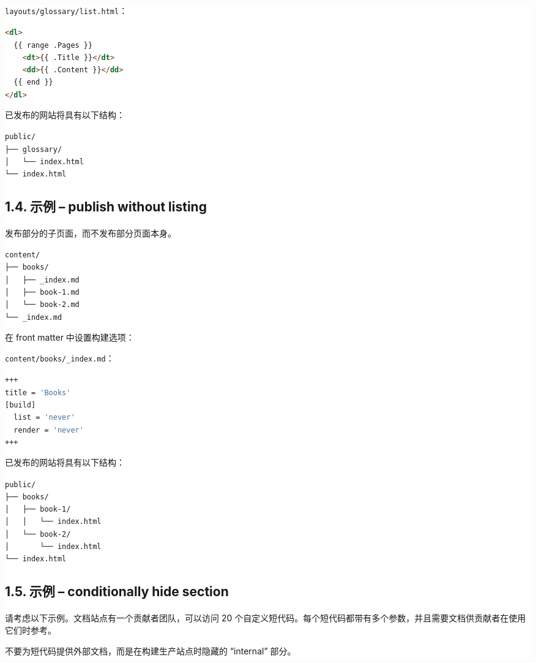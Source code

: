 `layouts/glossary/list.html`：
```html
<dl>
  {{ range .Pages }}
    <dt>{{ .Title }}</dt>
    <dd>{{ .Content }}</dd>
  {{ end }}
</dl>
```
已发布的网站将具有以下结构：
```bash
public/
├── glossary/
│   └── index.html
└── index.html
```

## 1.4. 示例 – publish without listing
发布部分的子页面，而不发布部分页面本身。
```bash
content/
├── books/
│   ├── _index.md
│   ├── book-1.md
│   └── book-2.md
└── _index.md
```
在 front matter 中设置构建选项：

`content/books/_index.md`：
```bash
+++
title = 'Books'
[build]
  list = 'never'
  render = 'never'
+++
```
已发布的网站将具有以下结构：
```bash
public/
├── books/
│   ├── book-1/
│   │   └── index.html
│   └── book-2/
│       └── index.html
└── index.html
```

## 1.5. 示例 – conditionally hide section
请考虑以下示例。文档站点有一个贡献者团队，可以访问 20 个自定义短代码。每个短代码都带有多个参数，并且需要文档供贡献者在使用它们时参考。

不要为短代码提供外部文档，而是在构建生产站点时隐藏的 “internal” 部分。
